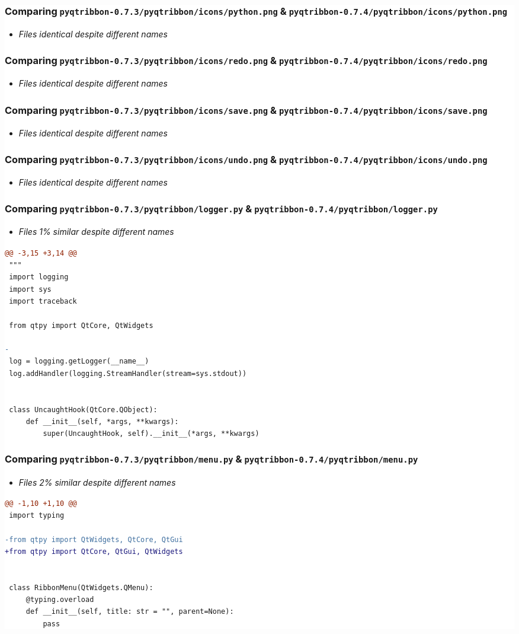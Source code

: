 ### Comparing `pyqtribbon-0.7.3/pyqtribbon/icons/python.png` & `pyqtribbon-0.7.4/pyqtribbon/icons/python.png`

 * *Files identical despite different names*

### Comparing `pyqtribbon-0.7.3/pyqtribbon/icons/redo.png` & `pyqtribbon-0.7.4/pyqtribbon/icons/redo.png`

 * *Files identical despite different names*

### Comparing `pyqtribbon-0.7.3/pyqtribbon/icons/save.png` & `pyqtribbon-0.7.4/pyqtribbon/icons/save.png`

 * *Files identical despite different names*

### Comparing `pyqtribbon-0.7.3/pyqtribbon/icons/undo.png` & `pyqtribbon-0.7.4/pyqtribbon/icons/undo.png`

 * *Files identical despite different names*

### Comparing `pyqtribbon-0.7.3/pyqtribbon/logger.py` & `pyqtribbon-0.7.4/pyqtribbon/logger.py`

 * *Files 1% similar despite different names*

```diff
@@ -3,15 +3,14 @@
 """
 import logging
 import sys
 import traceback
 
 from qtpy import QtCore, QtWidgets
 
-
 log = logging.getLogger(__name__)
 log.addHandler(logging.StreamHandler(stream=sys.stdout))
 
 
 class UncaughtHook(QtCore.QObject):
     def __init__(self, *args, **kwargs):
         super(UncaughtHook, self).__init__(*args, **kwargs)
```

### Comparing `pyqtribbon-0.7.3/pyqtribbon/menu.py` & `pyqtribbon-0.7.4/pyqtribbon/menu.py`

 * *Files 2% similar despite different names*

```diff
@@ -1,10 +1,10 @@
 import typing
 
-from qtpy import QtWidgets, QtCore, QtGui
+from qtpy import QtCore, QtGui, QtWidgets
 
 
 class RibbonMenu(QtWidgets.QMenu):
     @typing.overload
     def __init__(self, title: str = "", parent=None):
         pass
```
